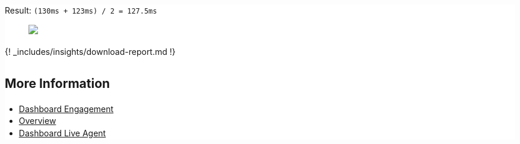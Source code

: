 Result: `(130ms + 123ms) / 2 = 127.5ms`

<figure>
  <img class="image-center" src="../../../_assets/insights/dashboards/nlu/NLU_avg_execution_time.png" width="80%" />
</figure>

{! _includes/insights/download-report.md !}

## More Information

- [Dashboard Engagement](engagement.md)
- [Overview](overview.md)
- [Dashboard Live Agent](live-agent.md)